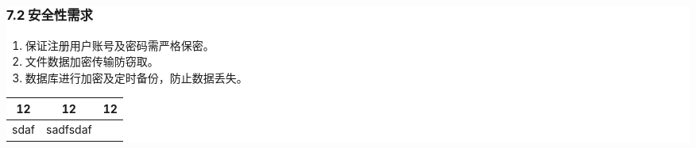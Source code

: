 ### 7.2 安全性需求
1. 保证注册用户账号及密码需严格保密。
2. 文件数据加密传输防窃取。
3. 数据库进行加密及定时备份，防止数据丢失。

|12|12|12|
|:---:|:---:|:---:|
|sdaf |sadfsdaf|  |





